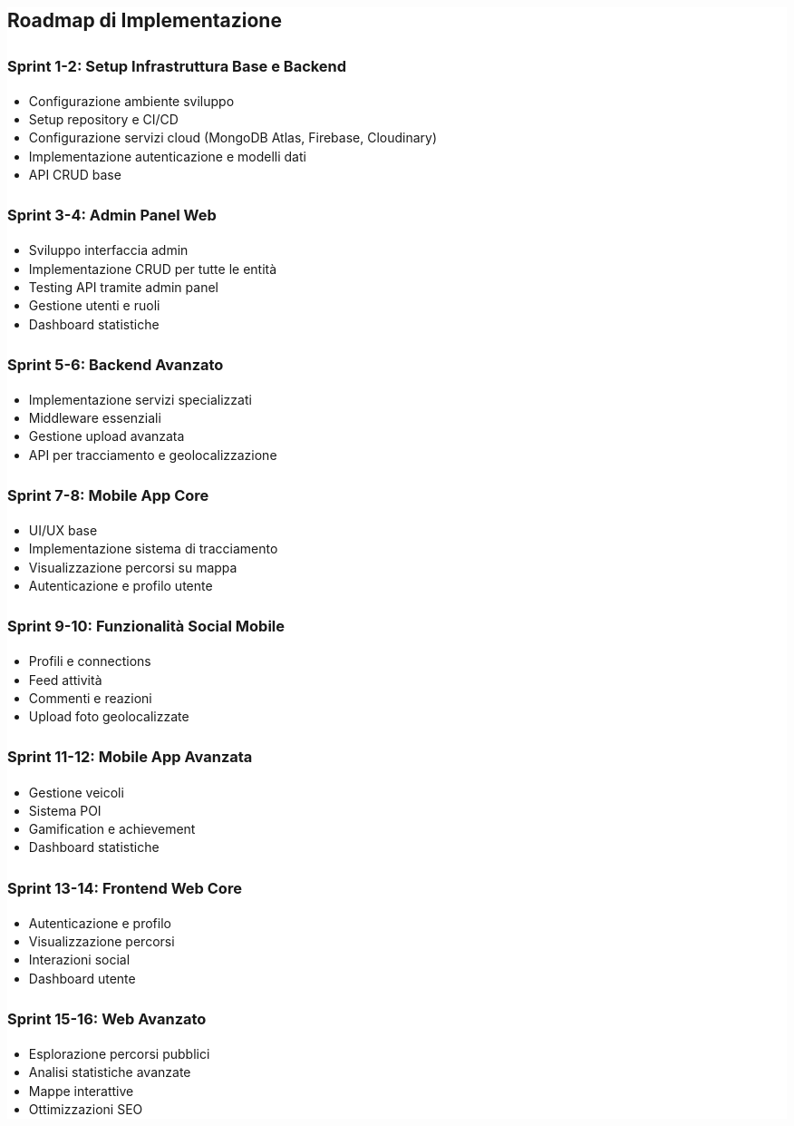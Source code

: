 ## Roadmap di Implementazione

### Sprint 1-2: Setup Infrastruttura Base e Backend
- Configurazione ambiente sviluppo
- Setup repository e CI/CD
- Configurazione servizi cloud (MongoDB Atlas, Firebase, Cloudinary)
- Implementazione autenticazione e modelli dati
- API CRUD base

### Sprint 3-4: Admin Panel Web
- Sviluppo interfaccia admin
- Implementazione CRUD per tutte le entità
- Testing API tramite admin panel
- Gestione utenti e ruoli
- Dashboard statistiche

### Sprint 5-6: Backend Avanzato
- Implementazione servizi specializzati
- Middleware essenziali
- Gestione upload avanzata
- API per tracciamento e geolocalizzazione

### Sprint 7-8: Mobile App Core
- UI/UX base
- Implementazione sistema di tracciamento
- Visualizzazione percorsi su mappa
- Autenticazione e profilo utente

### Sprint 9-10: Funzionalità Social Mobile
- Profili e connections
- Feed attività
- Commenti e reazioni
- Upload foto geolocalizzate

### Sprint 11-12: Mobile App Avanzata
- Gestione veicoli
- Sistema POI
- Gamification e achievement
- Dashboard statistiche

### Sprint 13-14: Frontend Web Core
- Autenticazione e profilo
- Visualizzazione percorsi
- Interazioni social
- Dashboard utente

### Sprint 15-16: Web Avanzato
- Esplorazione percorsi pubblici
- Analisi statistiche avanzate
- Mappe interattive
- Ottimizzazioni SEO
